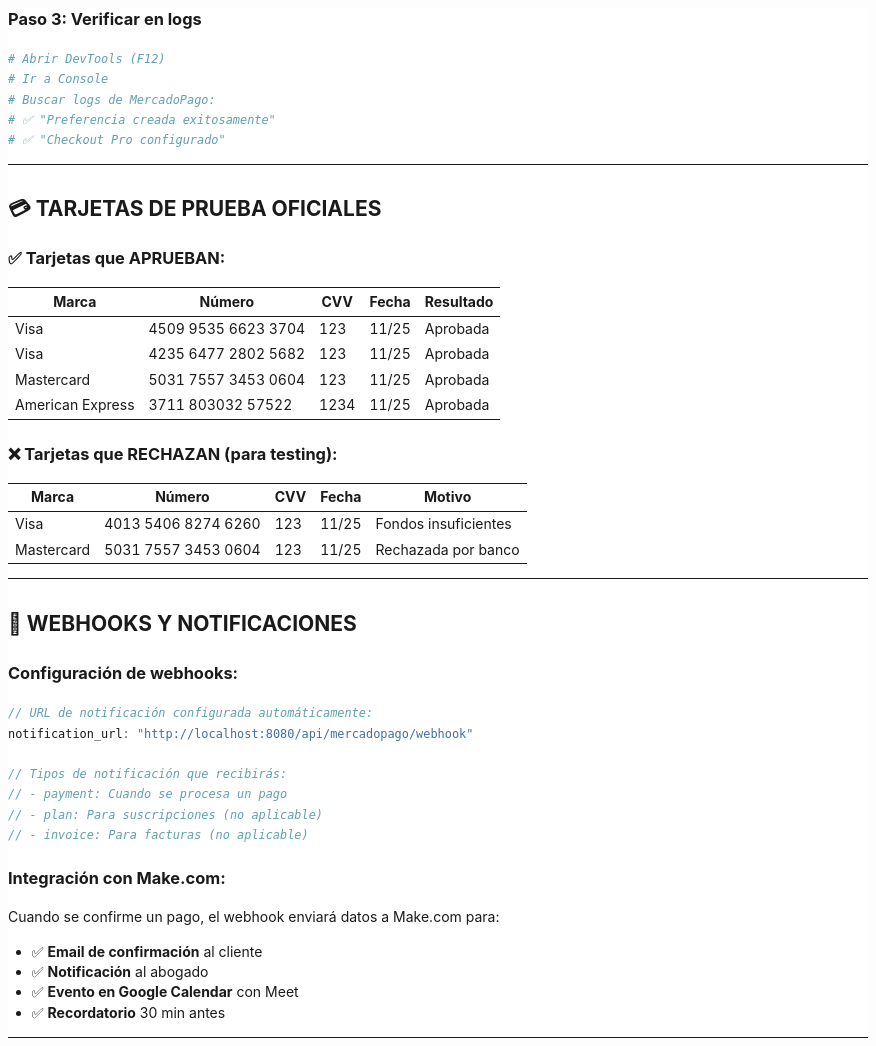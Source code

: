 ### **Paso 3: Verificar en logs**
```bash
# Abrir DevTools (F12)
# Ir a Console
# Buscar logs de MercadoPago:
# ✅ "Preferencia creada exitosamente"
# ✅ "Checkout Pro configurado"
```

---

## 💳 **TARJETAS DE PRUEBA OFICIALES**

### **✅ Tarjetas que APRUEBAN:**

| **Marca** | **Número** | **CVV** | **Fecha** | **Resultado** |
|-----------|-------------|---------|-----------|---------------|
| Visa | 4509 9535 6623 3704 | 123 | 11/25 | Aprobada |
| Visa | 4235 6477 2802 5682 | 123 | 11/25 | Aprobada |
| Mastercard | 5031 7557 3453 0604 | 123 | 11/25 | Aprobada |
| American Express | 3711 803032 57522 | 1234 | 11/25 | Aprobada |

### **❌ Tarjetas que RECHAZAN (para testing):**

| **Marca** | **Número** | **CVV** | **Fecha** | **Motivo** |
|-----------|-------------|---------|-----------|------------|
| Visa | 4013 5406 8274 6260 | 123 | 11/25 | Fondos insuficientes |
| Mastercard | 5031 7557 3453 0604 | 123 | 11/25 | Rechazada por banco |

---

## 🔔 **WEBHOOKS Y NOTIFICACIONES**

### **Configuración de webhooks:**
```typescript
// URL de notificación configurada automáticamente:
notification_url: "http://localhost:8080/api/mercadopago/webhook"

// Tipos de notificación que recibirás:
// - payment: Cuando se procesa un pago
// - plan: Para suscripciones (no aplicable)
// - invoice: Para facturas (no aplicable)
```

### **Integración con Make.com:**
Cuando se confirme un pago, el webhook enviará datos a Make.com para:
- ✅ **Email de confirmación** al cliente
- ✅ **Notificación** al abogado
- ✅ **Evento en Google Calendar** con Meet
- ✅ **Recordatorio** 30 min antes

---